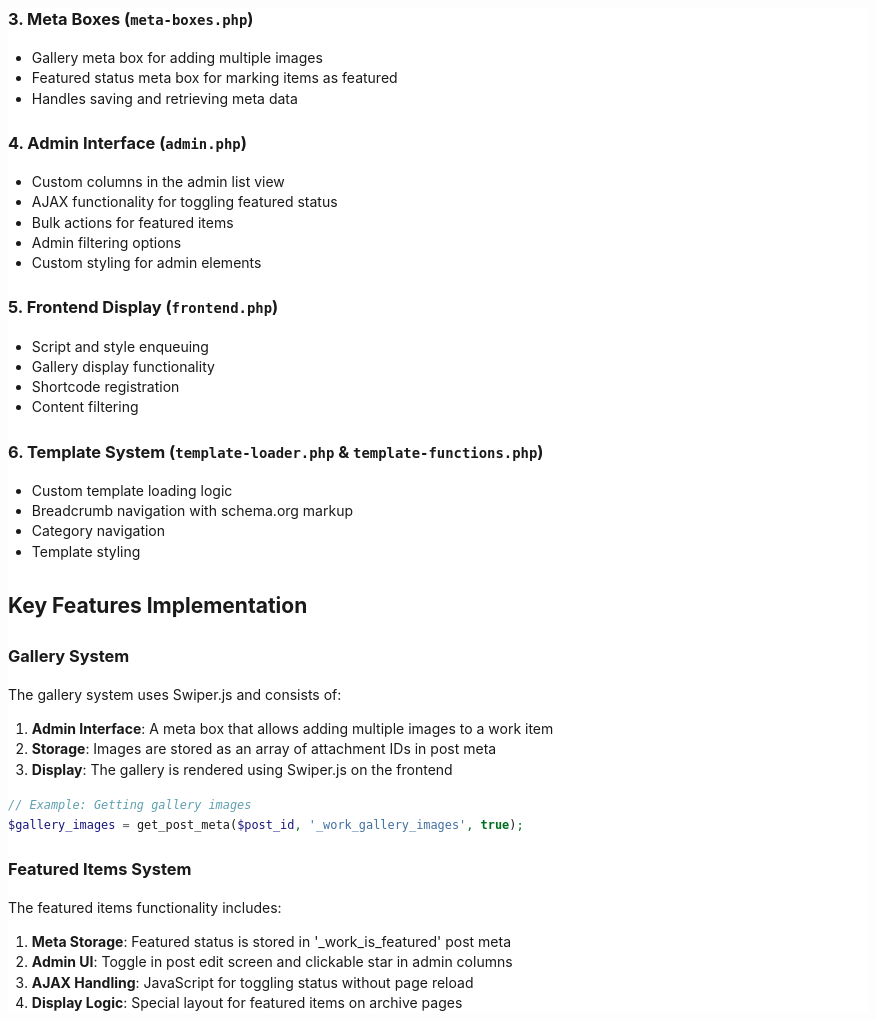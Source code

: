 ### 3. Meta Boxes (`meta-boxes.php`)

- Gallery meta box for adding multiple images
- Featured status meta box for marking items as featured
- Handles saving and retrieving meta data

### 4. Admin Interface (`admin.php`)

- Custom columns in the admin list view
- AJAX functionality for toggling featured status
- Bulk actions for featured items
- Admin filtering options
- Custom styling for admin elements

### 5. Frontend Display (`frontend.php`)

- Script and style enqueuing
- Gallery display functionality
- Shortcode registration
- Content filtering

### 6. Template System (`template-loader.php` & `template-functions.php`)

- Custom template loading logic
- Breadcrumb navigation with schema.org markup
- Category navigation
- Template styling

## Key Features Implementation

### Gallery System

The gallery system uses Swiper.js and consists of:

1. **Admin Interface**: A meta box that allows adding multiple images to a work item
2. **Storage**: Images are stored as an array of attachment IDs in post meta
3. **Display**: The gallery is rendered using Swiper.js on the frontend

```php
// Example: Getting gallery images
$gallery_images = get_post_meta($post_id, '_work_gallery_images', true);
```

### Featured Items System

The featured items functionality includes:

1. **Meta Storage**: Featured status is stored in '_work_is_featured' post meta
2. **Admin UI**: Toggle in post edit screen and clickable star in admin columns
3. **AJAX Handling**: JavaScript for toggling status without page reload
4. **Display Logic**: Special layout for featured items on archive pages
